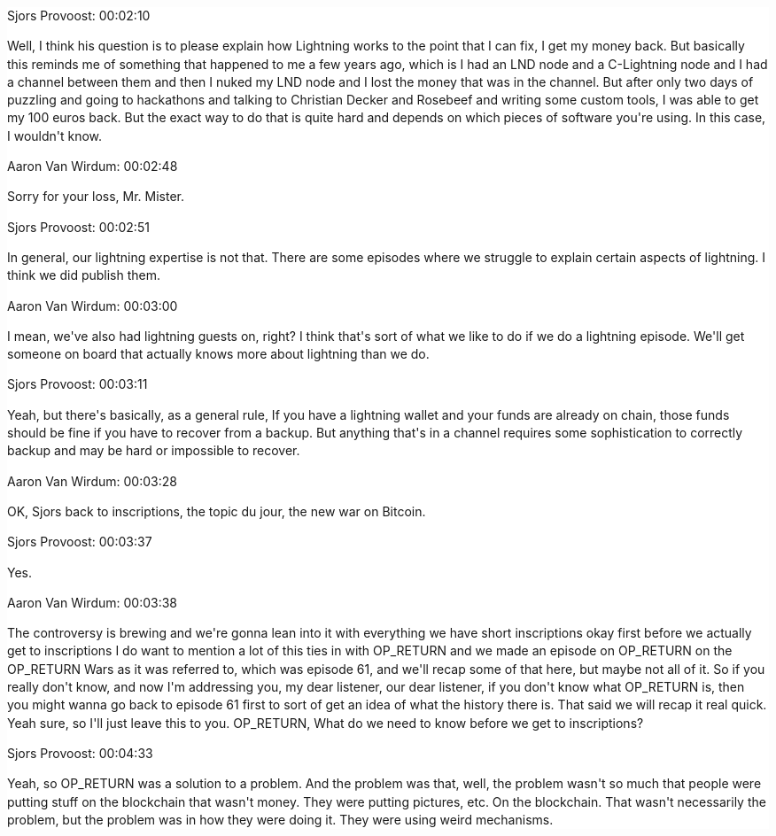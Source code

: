 Sjors Provoost: 00:02:10

Well, I think his question is to please explain how Lightning works to the point that I can fix, I get my money back. But basically this reminds me of something that happened to me a few years ago, which is I had an LND node and a C-Lightning node and I had a channel between them and then I nuked my LND node and I lost the money that was in the channel. But after only two days of puzzling and going to hackathons and talking to Christian Decker and Rosebeef and writing some custom tools, I was able to get my 100 euros back. But the exact way to do that is quite hard and depends on which pieces of software you're using. In this case, I wouldn't know.

Aaron Van Wirdum: 00:02:48

Sorry for your loss, Mr. Mister.

Sjors Provoost: 00:02:51

In general, our lightning expertise is not that. There are some episodes where we struggle to explain certain aspects of lightning. I think we did publish them.

Aaron Van Wirdum: 00:03:00

I mean, we've also had lightning guests on, right? I think that's sort of what we like to do if we do a lightning episode. We'll get someone on board that actually knows more about lightning than we do.

Sjors Provoost: 00:03:11

Yeah, but there's basically, as a general rule, If you have a lightning wallet and your funds are already on chain, those funds should be fine if you have to recover from a backup. But anything that's in a channel requires some sophistication to correctly backup and may be hard or impossible to recover.

Aaron Van Wirdum: 00:03:28

OK, Sjors back to inscriptions, the topic du jour, the new war on Bitcoin.

Sjors Provoost: 00:03:37

Yes.

Aaron Van Wirdum: 00:03:38

The controversy is brewing and we're gonna lean into it with everything we have short inscriptions okay first before we actually get to inscriptions I do want to mention a lot of this ties in with OP_RETURN and we made an episode on OP_RETURN on the OP_RETURN Wars as it was referred to, which was episode 61, 
and we'll recap some of that here, but maybe not all of it. So if you really don't know, and now I'm addressing you, my dear listener, our dear listener, if you don't know what OP_RETURN is, then you might wanna go back to episode 61 first to sort of get an idea of what the history there is. That said we will recap it real quick. Yeah sure, so I'll just leave this to you. OP_RETURN, What do we need to know before we get to inscriptions?

Sjors Provoost: 00:04:33

Yeah, so OP_RETURN was a solution to a problem. And the problem was that, well, the problem wasn't so much that people were putting stuff on the blockchain that wasn't money. They were putting pictures, etc. On the blockchain. That wasn't necessarily the problem, but the problem was in how they were doing it. They were using weird mechanisms. 
